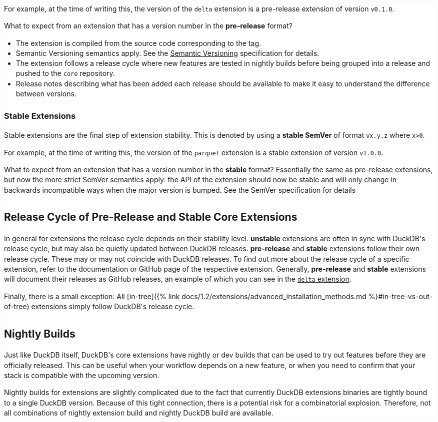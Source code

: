 For example, at the time of writing this, the version of the `delta` extension is a pre-release extension of version `v0.1.0`.

What to expect from an extension that has a version number in the **pre-release** format?

* The extension is compiled from the source code corresponding to the tag.
* Semantic Versioning semantics apply. See the [Semantic Versioning](https://semver.org/) specification for details.
* The extension follows a release cycle where new features are tested in nightly builds before being grouped into a release and pushed to the `core` repository.
* Release notes describing what has been added each release should be available to make it easy to understand the difference between versions.

### Stable Extensions

Stable extensions are the final step of extension stability. This is denoted by using a **stable SemVer** of format `vx.y.z` where `x>0`.

For example, at the time of writing this, the version of the `parquet` extension is a stable extension of version `v1.0.0`.

What to expect from an extension that has a version number in the **stable** format? Essentially the same as pre-release extensions, but now the more
strict SemVer semantics apply: the API of the extension should now be stable and will only change in backwards incompatible ways when the major version is bumped.
See the SemVer specification for details

## Release Cycle of Pre-Release and Stable Core Extensions

In general for extensions the release cycle depends on their stability level. **unstable** extensions are often in
sync with DuckDB's release cycle, but may also be quietly updated between DuckDB releases. **pre-release** and **stable**
extensions follow their own release cycle. These may or may not coincide with DuckDB releases. To find out more about the release cycle of a specific
extension, refer to the documentation or GitHub page of the respective extension. Generally, **pre-release** and **stable** extensions will document
their releases as GitHub releases, an example of which you can see in the [`delta` extension](https://github.com/duckdb/duckdb-delta/releases).

Finally, there is a small exception: All [in-tree]({% link docs/1.2/extensions/advanced_installation_methods.md %}#in-tree-vs-out-of-tree) extensions simply
follow DuckDB's release cycle.

## Nightly Builds

Just like DuckDB itself, DuckDB's core extensions have nightly or dev builds that can be used to try out features before they are officially released.
This can be useful when your workflow depends on a new feature, or when you need to confirm that your stack is compatible with the upcoming version.

Nightly builds for extensions are slightly complicated due to the fact that currently DuckDB extensions binaries are tightly bound to a single DuckDB version. Because of this tight connection,
there is a potential risk for a combinatorial explosion. Therefore, not all combinations of nightly extension build and nightly DuckDB build are available.
